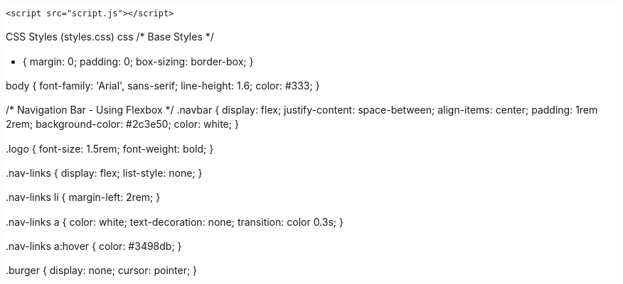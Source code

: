    <script src="script.js"></script>
</body>
</html>


CSS Styles (styles.css)
css
/* Base Styles */
* {
    margin: 0;
    padding: 0;
    box-sizing: border-box;
}

body {
    font-family: 'Arial', sans-serif;
    line-height: 1.6;
    color: #333;
}

/* Navigation Bar - Using Flexbox */
.navbar {
    display: flex;
    justify-content: space-between;
    align-items: center;
    padding: 1rem 2rem;
    background-color: #2c3e50;
    color: white;
}

.logo {
    font-size: 1.5rem;
    font-weight: bold;
}

.nav-links {
    display: flex;
    list-style: none;
}

.nav-links li {
    margin-left: 2rem;
}

.nav-links a {
    color: white;
    text-decoration: none;
    transition: color 0.3s;
}

.nav-links a:hover {
    color: #3498db;
}

.burger {
    display: none;
    cursor: pointer;
}
